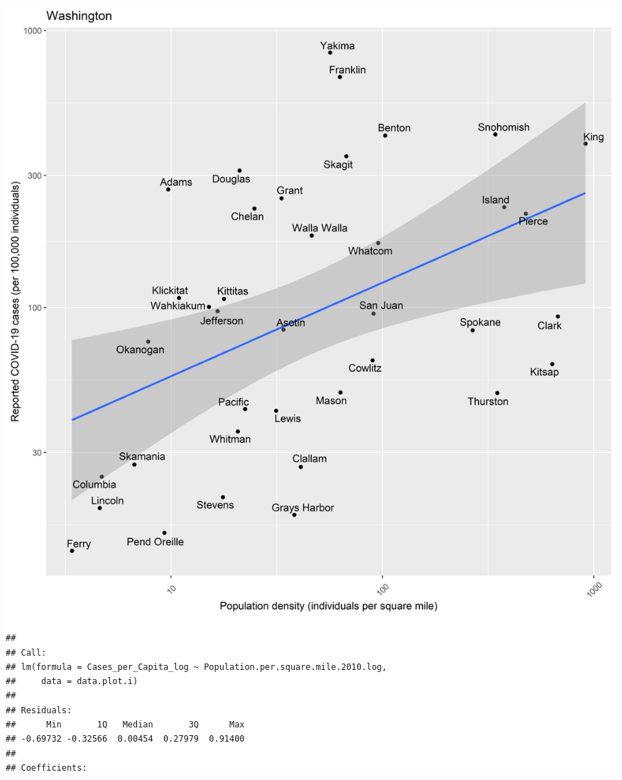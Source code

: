 ![](README_files/figure-gfm/Cases-By-State-47.png)

    ## 
    ## Call:
    ## lm(formula = Cases_per_Capita_log ~ Population.per.square.mile.2010.log, 
    ##     data = data.plot.i)
    ## 
    ## Residuals:
    ##      Min       1Q   Median       3Q      Max 
    ## -0.69732 -0.32566  0.00454  0.27979  0.91400 
    ## 
    ## Coefficients:
